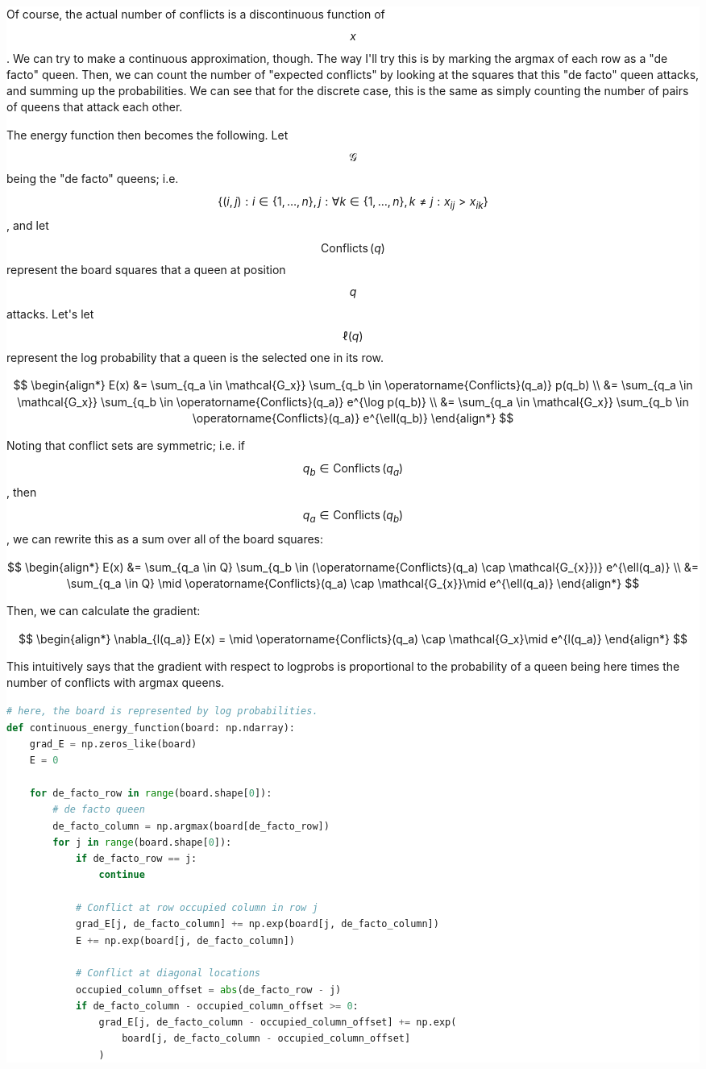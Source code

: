 Of course, the actual number of conflicts is a discontinuous function of $$x$$. We can try to make a continuous approximation, though. The way I'll try this is by marking the argmax of each row as a "de facto" queen. Then, we can count the number of "expected conflicts" by looking at the squares that this "de facto" queen attacks, and summing up the probabilities. We can see that for the discrete case, this is the same as simply counting the number of pairs of queens that attack each other.

The energy function then becomes the following. Let $$\mathcal{G}$$ being the "de facto" queens; i.e. $$\{(i, j) : i \in \{1, \ldots, n\}, j : \forall k \in \{1, \ldots, n\}, k \neq j : x_{ij} > x_{ik} \}$$, and let $$\operatorname{Conflicts}(q)$$ represent the board squares that a queen at position $$q$$ attacks. Let's let $$\ell(q)$$ represent the log probability that a queen is the selected one in its row.

$$
\begin{align*}
E(x)
&= \sum_{q_a \in \mathcal{G_x}} \sum_{q_b \in \operatorname{Conflicts}(q_a)} p(q_b) \\
&= \sum_{q_a \in \mathcal{G_x}} \sum_{q_b \in \operatorname{Conflicts}(q_a)} e^{\log p(q_b)} \\
&= \sum_{q_a \in \mathcal{G_x}} \sum_{q_b \in \operatorname{Conflicts}(q_a)} e^{\ell(q_b)}
\end{align*}
$$

Noting that conflict sets are symmetric; i.e. if $$q_b \in \operatorname{Conflicts}(q_a)$$, then $$q_a \in \operatorname{Conflicts}(q_b)$$, we can rewrite this as a sum over all of the board squares:

$$
\begin{align*}
E(x)
&= \sum_{q_a \in Q} \sum_{q_b \in (\operatorname{Conflicts}(q_a) \cap \mathcal{G_{x}})} e^{\ell(q_a)} \\
&= \sum_{q_a \in Q} \mid \operatorname{Conflicts}(q_a) \cap \mathcal{G_{x}}\mid  e^{\ell(q_a)}
\end{align*}
$$

Then, we can calculate the gradient:

$$
\begin{align*}
\nabla_{l(q_a)} E(x) = \mid \operatorname{Conflicts}(q_a) \cap \mathcal{G_x}\mid  e^{l(q_a)}
\end{align*}
$$

This intuitively says that the gradient with respect to logprobs is proportional to the probability of a queen being here times the number of conflicts with argmax queens.


```python
# here, the board is represented by log probabilities.
def continuous_energy_function(board: np.ndarray):
    grad_E = np.zeros_like(board)
    E = 0

    for de_facto_row in range(board.shape[0]):
        # de facto queen
        de_facto_column = np.argmax(board[de_facto_row])
        for j in range(board.shape[0]):
            if de_facto_row == j:
                continue

            # Conflict at row occupied column in row j
            grad_E[j, de_facto_column] += np.exp(board[j, de_facto_column])
            E += np.exp(board[j, de_facto_column])

            # Conflict at diagonal locations
            occupied_column_offset = abs(de_facto_row - j)
            if de_facto_column - occupied_column_offset >= 0:
                grad_E[j, de_facto_column - occupied_column_offset] += np.exp(
                    board[j, de_facto_column - occupied_column_offset]
                )
```